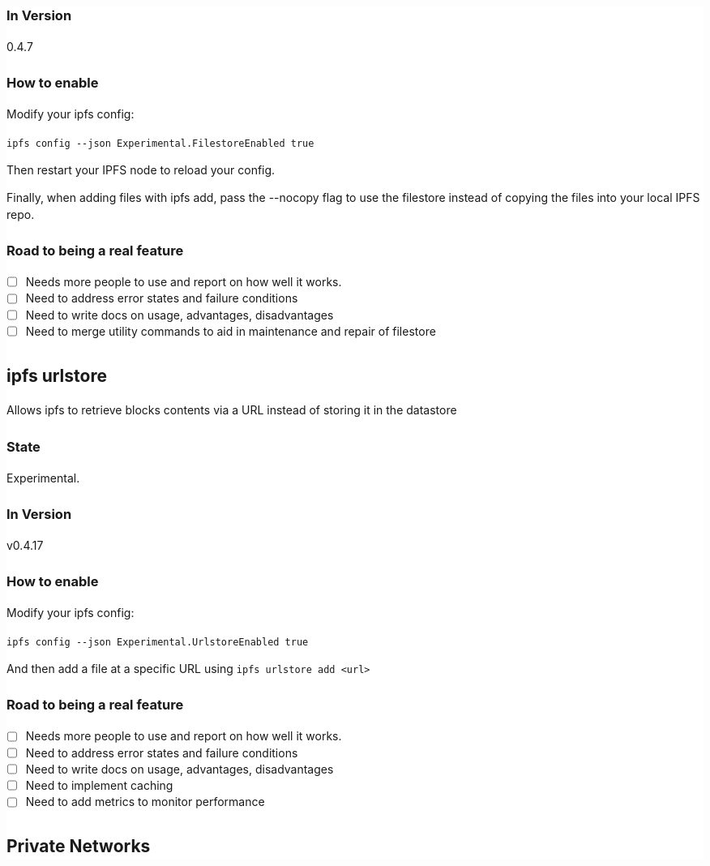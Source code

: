 ### In Version

0.4.7

### How to enable

Modify your ipfs config:
```
ipfs config --json Experimental.FilestoreEnabled true
```

Then restart your IPFS node to reload your config.

Finally, when adding files with ipfs add, pass the --nocopy flag to use the
filestore instead of copying the files into your local IPFS repo.

### Road to being a real feature

- [ ] Needs more people to use and report on how well it works.
- [ ] Need to address error states and failure conditions
- [ ] Need to write docs on usage, advantages, disadvantages
- [ ] Need to merge utility commands to aid in maintenance and repair of filestore

## ipfs urlstore

Allows ipfs to retrieve blocks contents via a URL instead of storing it in the datastore

### State

Experimental.

### In Version

v0.4.17

### How to enable

Modify your ipfs config:
```
ipfs config --json Experimental.UrlstoreEnabled true
```

And then add a file at a specific URL using `ipfs urlstore add <url>`

### Road to being a real feature
- [ ] Needs more people to use and report on how well it works.
- [ ] Need to address error states and failure conditions
- [ ] Need to write docs on usage, advantages, disadvantages
- [ ] Need to implement caching
- [ ] Need to add metrics to monitor performance

## Private Networks

